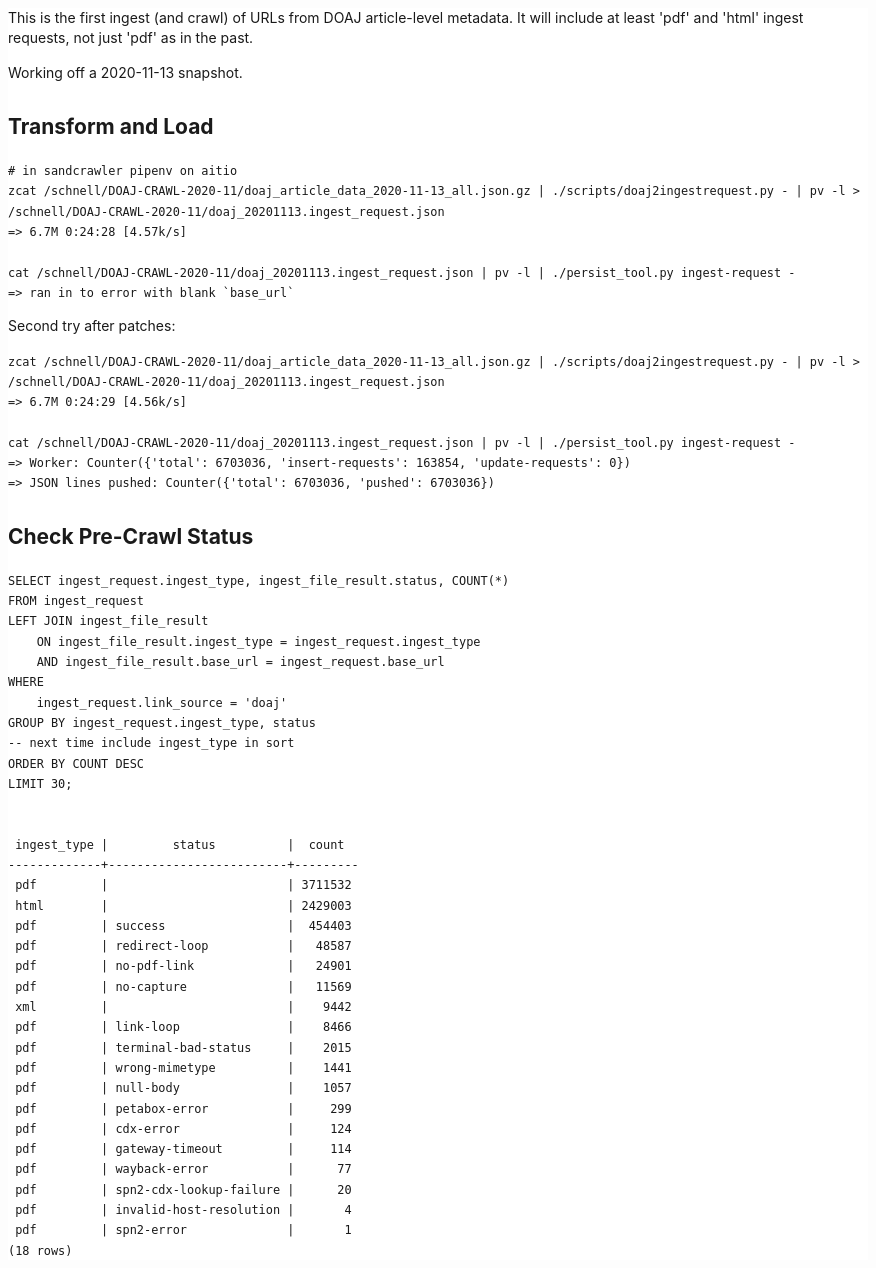 
This is the first ingest (and crawl) of URLs from DOAJ article-level metadata.
It will include at least 'pdf' and 'html' ingest requests, not just 'pdf' as in
the past.

Working off a 2020-11-13 snapshot.

## Transform and Load

    # in sandcrawler pipenv on aitio
    zcat /schnell/DOAJ-CRAWL-2020-11/doaj_article_data_2020-11-13_all.json.gz | ./scripts/doaj2ingestrequest.py - | pv -l > /schnell/DOAJ-CRAWL-2020-11/doaj_20201113.ingest_request.json
    => 6.7M 0:24:28 [4.57k/s]

    cat /schnell/DOAJ-CRAWL-2020-11/doaj_20201113.ingest_request.json | pv -l | ./persist_tool.py ingest-request -
    => ran in to error with blank `base_url`

Second try after patches:

    zcat /schnell/DOAJ-CRAWL-2020-11/doaj_article_data_2020-11-13_all.json.gz | ./scripts/doaj2ingestrequest.py - | pv -l > /schnell/DOAJ-CRAWL-2020-11/doaj_20201113.ingest_request.json
    => 6.7M 0:24:29 [4.56k/s]

    cat /schnell/DOAJ-CRAWL-2020-11/doaj_20201113.ingest_request.json | pv -l | ./persist_tool.py ingest-request -
    => Worker: Counter({'total': 6703036, 'insert-requests': 163854, 'update-requests': 0})
    => JSON lines pushed: Counter({'total': 6703036, 'pushed': 6703036})

## Check Pre-Crawl Status

    SELECT ingest_request.ingest_type, ingest_file_result.status, COUNT(*)
    FROM ingest_request
    LEFT JOIN ingest_file_result
        ON ingest_file_result.ingest_type = ingest_request.ingest_type
        AND ingest_file_result.base_url = ingest_request.base_url
    WHERE 
        ingest_request.link_source = 'doaj'
    GROUP BY ingest_request.ingest_type, status
    -- next time include ingest_type in sort
    ORDER BY COUNT DESC
    LIMIT 30;


     ingest_type |         status          |  count  
    -------------+-------------------------+---------
     pdf         |                         | 3711532
     html        |                         | 2429003
     pdf         | success                 |  454403
     pdf         | redirect-loop           |   48587
     pdf         | no-pdf-link             |   24901
     pdf         | no-capture              |   11569
     xml         |                         |    9442
     pdf         | link-loop               |    8466
     pdf         | terminal-bad-status     |    2015
     pdf         | wrong-mimetype          |    1441
     pdf         | null-body               |    1057
     pdf         | petabox-error           |     299
     pdf         | cdx-error               |     124
     pdf         | gateway-timeout         |     114
     pdf         | wayback-error           |      77
     pdf         | spn2-cdx-lookup-failure |      20
     pdf         | invalid-host-resolution |       4
     pdf         | spn2-error              |       1
    (18 rows)
